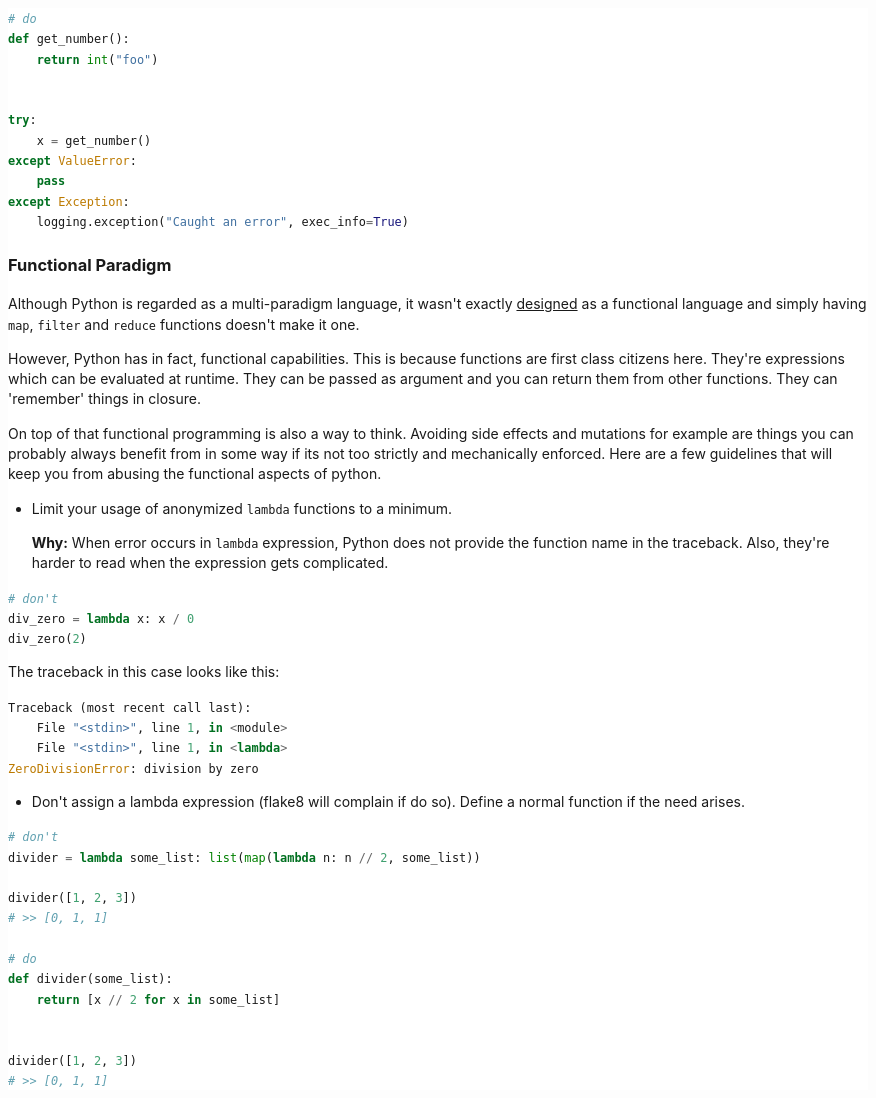 ```python
# do
def get_number():
    return int("foo")


try:
    x = get_number()
except ValueError:
    pass
except Exception:
    logging.exception("Caught an error", exec_info=True)
```


### Functional Paradigm

Although Python is regarded as a multi-paradigm language, it wasn't exactly [designed]((https://developers.slashdot.org/story/13/08/25/2115204/interviews-guido-van-rossum-answers-your-questions)) as a functional language and simply having `map`, `filter` and `reduce` functions doesn't make it one.

However, Python has in fact, functional capabilities. This is because functions are first class citizens here. They're expressions which can be evaluated at runtime. They can be passed as argument and you can return them from other functions. They can 'remember' things in closure.

On top of that functional programming is also a way to think. Avoiding side effects and mutations for example are things you can probably always benefit from in some way if its not too strictly and mechanically enforced. Here are a few guidelines that will keep you from abusing the functional aspects of python.

* Limit your usage of anonymized `lambda` functions to a minimum.

    **Why:** When error occurs in `lambda` expression, Python does not provide the function name in the traceback. Also, they're harder to read when the expression gets complicated.

```python
# don't
div_zero = lambda x: x / 0
div_zero(2)
```

The traceback in this case looks like this:

```python
Traceback (most recent call last):
    File "<stdin>", line 1, in <module>
    File "<stdin>", line 1, in <lambda>
ZeroDivisionError: division by zero
```

* Don't assign a lambda expression (flake8 will complain if do so). Define a normal function if the need arises.

```python
# don't
divider = lambda some_list: list(map(lambda n: n // 2, some_list))

divider([1, 2, 3])
# >> [0, 1, 1]

# do
def divider(some_list):
    return [x // 2 for x in some_list]


divider([1, 2, 3])
# >> [0, 1, 1]
```
